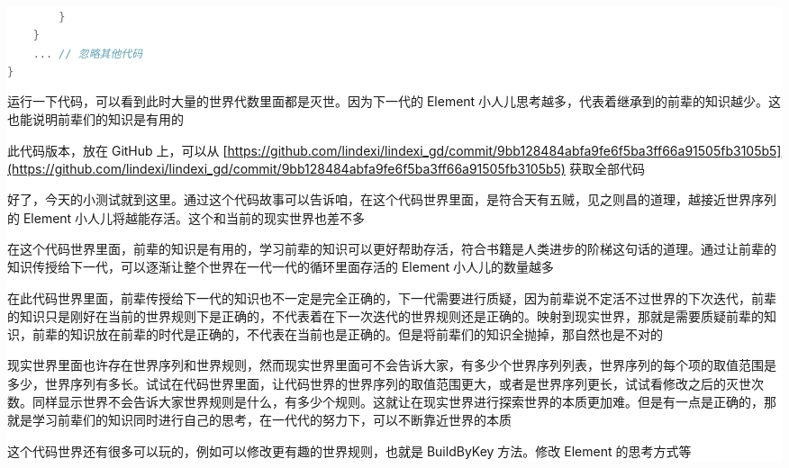 ```csharp
        }
    }
    ... // 忽略其他代码
}
```

运行一下代码，可以看到此时大量的世界代数里面都是灭世。因为下一代的 Element 小人儿思考越多，代表着继承到的前辈的知识越少。这也能说明前辈们的知识是有用的

此代码版本，放在 GitHub 上，可以从 [https://github.com/lindexi/lindexi_gd/commit/9bb128484abfa9fe6f5ba3ff66a91505fb3105b5](https://github.com/lindexi/lindexi_gd/commit/9bb128484abfa9fe6f5ba3ff66a91505fb3105b5) 获取全部代码

好了，今天的小测试就到这里。通过这个代码故事可以告诉咱，在这个代码世界里面，是符合天有五贼，见之则昌的道理，越接近世界序列的 Element 小人儿将越能存活。这个和当前的现实世界也差不多

在这个代码世界里面，前辈的知识是有用的，学习前辈的知识可以更好帮助存活，符合书籍是人类进步的阶梯这句话的道理。通过让前辈的知识传授给下一代，可以逐渐让整个世界在一代一代的循环里面存活的 Element 小人儿的数量越多

在此代码世界里面，前辈传授给下一代的知识也不一定是完全正确的，下一代需要进行质疑，因为前辈说不定活不过世界的下次迭代，前辈的知识只是刚好在当前的世界规则下是正确的，不代表着在下一次迭代的世界规则还是正确的。映射到现实世界，那就是需要质疑前辈的知识，前辈的知识放在前辈的时代是正确的，不代表在当前也是正确的。但是将前辈们的知识全抛掉，那自然也是不对的

现实世界里面也许存在世界序列和世界规则，然而现实世界里面可不会告诉大家，有多少个世界序列列表，世界序列的每个项的取值范围是多少，世界序列有多长。试试在代码世界里面，让代码世界的世界序列的取值范围更大，或者是世界序列更长，试试看修改之后的灭世次数。同样显示世界不会告诉大家世界规则是什么，有多少个规则。这就让在现实世界进行探索世界的本质更加难。但是有一点是正确的，那就是学习前辈们的知识同时进行自己的思考，在一代代的努力下，可以不断靠近世界的本质

这个代码世界还有很多可以玩的，例如可以修改更有趣的世界规则，也就是 BuildByKey 方法。修改 Element 的思考方式等
